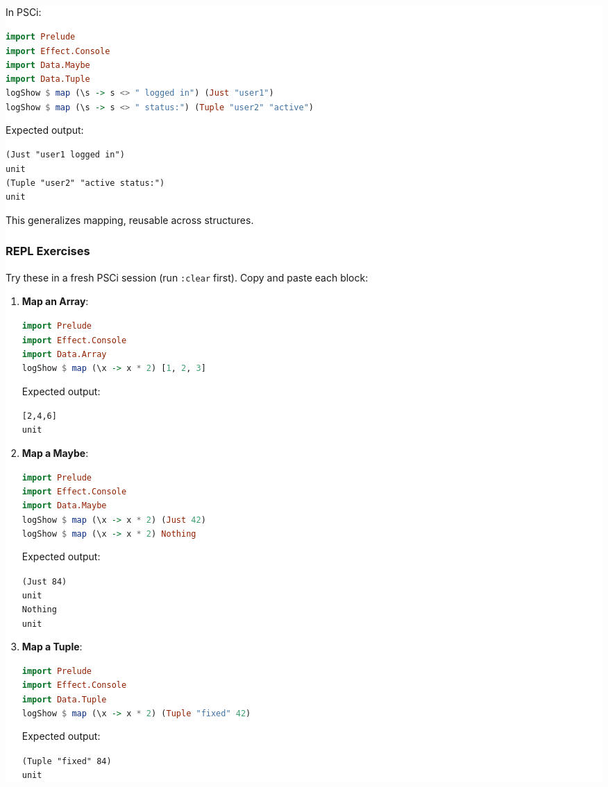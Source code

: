 In PSCi:

```purescript
import Prelude
import Effect.Console
import Data.Maybe
import Data.Tuple
logShow $ map (\s -> s <> " logged in") (Just "user1")
logShow $ map (\s -> s <> " status:") (Tuple "user2" "active")
```

Expected output:
```
(Just "user1 logged in")
unit
(Tuple "user2" "active status:")
unit
```

This generalizes mapping, reusable across structures.

### REPL Exercises
Try these in a fresh PSCi session (run `:clear` first). Copy and paste each block:

1. **Map an Array**:
   ```purescript
   import Prelude
   import Effect.Console
   import Data.Array
   logShow $ map (\x -> x * 2) [1, 2, 3]
   ```
   Expected output:
   ```
   [2,4,6]
   unit
   ```

2. **Map a Maybe**:
   ```purescript
   import Prelude
   import Effect.Console
   import Data.Maybe
   logShow $ map (\x -> x * 2) (Just 42)
   logShow $ map (\x -> x * 2) Nothing
   ```
   Expected output:
   ```
   (Just 84)
   unit
   Nothing
   unit
   ```

3. **Map a Tuple**:
   ```purescript
   import Prelude
   import Effect.Console
   import Data.Tuple
   logShow $ map (\x -> x * 2) (Tuple "fixed" 42)
   ```
   Expected output:
   ```
   (Tuple "fixed" 84)
   unit
   ```
